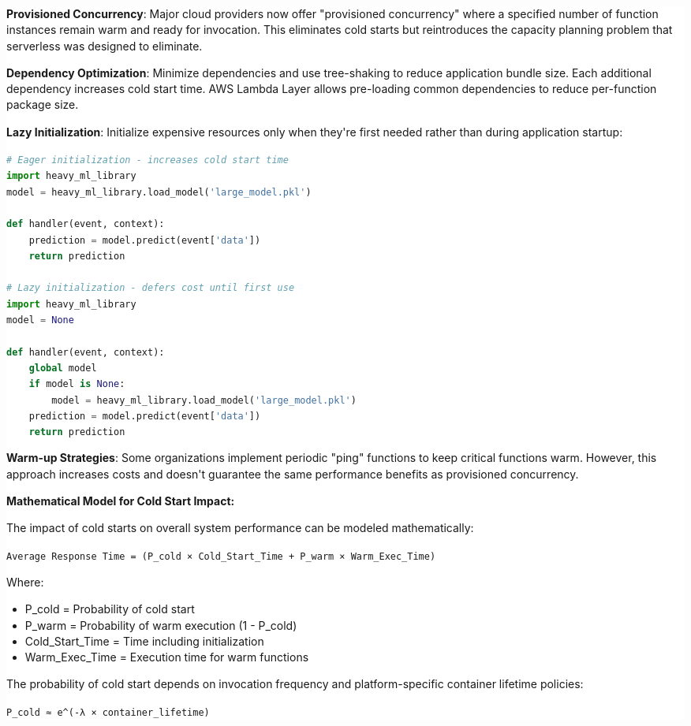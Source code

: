 **Provisioned Concurrency**: Major cloud providers now offer "provisioned concurrency" where a specified number of function instances remain warm and ready for invocation. This eliminates cold starts but reintroduces the capacity planning problem that serverless was designed to eliminate.

**Dependency Optimization**: Minimize dependencies and use tree-shaking to reduce application bundle size. Each additional dependency increases cold start time. AWS Lambda Layer allows pre-loading common dependencies to reduce per-function package size.

**Lazy Initialization**: Initialize expensive resources only when they're first needed rather than during application startup:

```python
# Eager initialization - increases cold start time
import heavy_ml_library
model = heavy_ml_library.load_model('large_model.pkl')

def handler(event, context):
    prediction = model.predict(event['data'])
    return prediction

# Lazy initialization - defers cost until first use
import heavy_ml_library
model = None

def handler(event, context):
    global model
    if model is None:
        model = heavy_ml_library.load_model('large_model.pkl')
    prediction = model.predict(event['data'])
    return prediction
```

**Warm-up Strategies**: Some organizations implement periodic "ping" functions to keep critical functions warm. However, this approach increases costs and doesn't guarantee the same performance benefits as provisioned concurrency.

**Mathematical Model for Cold Start Impact:**

The impact of cold starts on overall system performance can be modeled mathematically:

```
Average Response Time = (P_cold × Cold_Start_Time + P_warm × Warm_Exec_Time)
```

Where:
- P_cold = Probability of cold start
- P_warm = Probability of warm execution (1 - P_cold)
- Cold_Start_Time = Time including initialization
- Warm_Exec_Time = Execution time for warm functions

The probability of cold start depends on invocation frequency and platform-specific container lifetime policies:

```
P_cold ≈ e^(-λ × container_lifetime)
```
